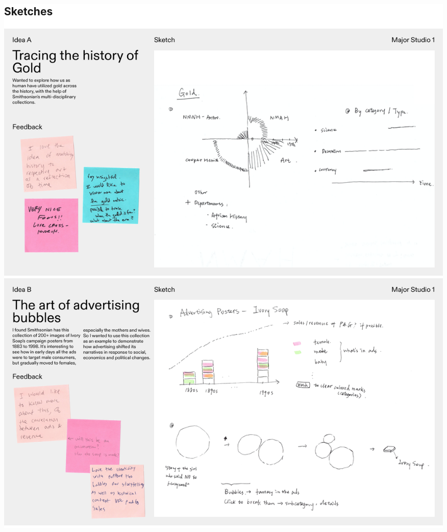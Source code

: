 ## Sketches

<img src="https://github.com/JessieJessJe/major-studio-1/blob/master/quantitative_data/v0/sketch_1.png" width=100%>
<img src="https://github.com/JessieJessJe/major-studio-1/blob/master/quantitative_data/v0/sketch_2.png" width=100%>